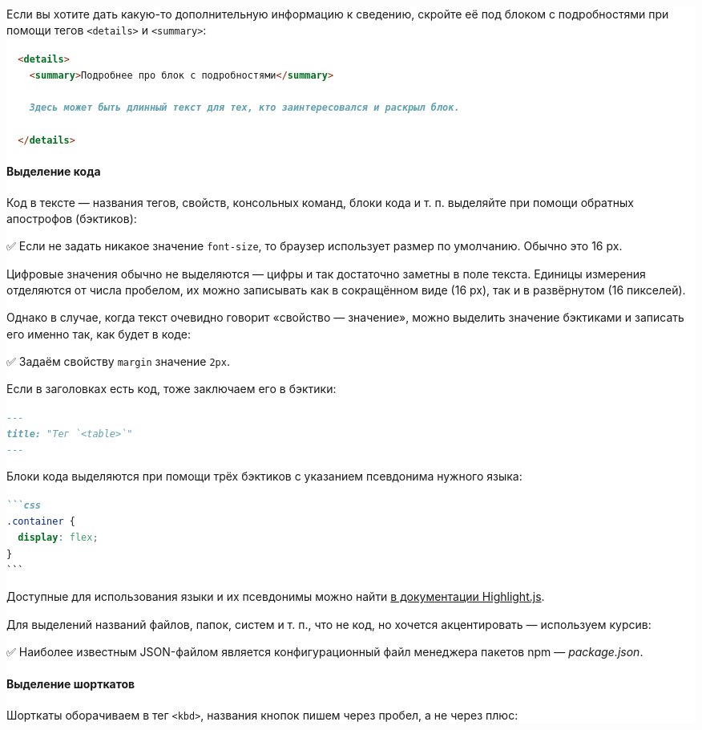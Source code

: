 Если вы хотите дать какую-то дополнительную информацию к сведению, скройте её под блоком с подробностями при помощи тегов `<details>` и `<summary>`:

```md
  <details>
    <summary>Подробнее про блок с подробностями</summary>

    Здесь может быть длинный текст для тех, кто заинтересовался и раскрыл блок.

  </details>
```

#### Выделение кода

Код в тексте — названия тегов, свойств, консольных команд, блоки кода и т. п. выделяйте при помощи обратных апострофов (бэктиков):

✅ Если не задать никакое значение `font-size`, то браузер использует размер по умолчанию. Обычно это 16 px.

Цифровые значения обычно не выделяются — цифры и так достаточно заметны в поле текста. Единицы измерения отделяются от числа пробелом, их можно записывать как в сокращённом виде (16 px), так и в развёрнутом (16 пикселей).

Однако в случае, когда текст очевидно говорит «свойство — значение», можно выделить значение бэктиками и записать его именно так, как будет в коде:

✅ Задаём свойству `margin` значение `2px`.

Если в заголовках есть код, тоже заключаем его в бэктики:

```markdown
---
title: "Тег `<table>`"
---
```

Блоки кода выделяются при помощи трёх бэктиков с указанием псевдонима нужного языка:

````md
```css
.container {
  display: flex;
}
```
````

Доступные для использования языки и их псевдонимы можно найти [в документации Highlight.js](https://github.com/highlightjs/highlight.js/blob/main/SUPPORTED_LANGUAGES.md).

Для выделений названий файлов, папок, систем и т. п., что не код, но хочется акцентировать — используем курсив:

✅ Наиболее известным JSON-файлом является конфигурационный файл менеджера пакетов npm — _package.json_.

#### Выделение шорткатов

Шорткаты оборачиваем в тег `<kbd>`, названия кнопок пишем через пробел, а не через плюс:
